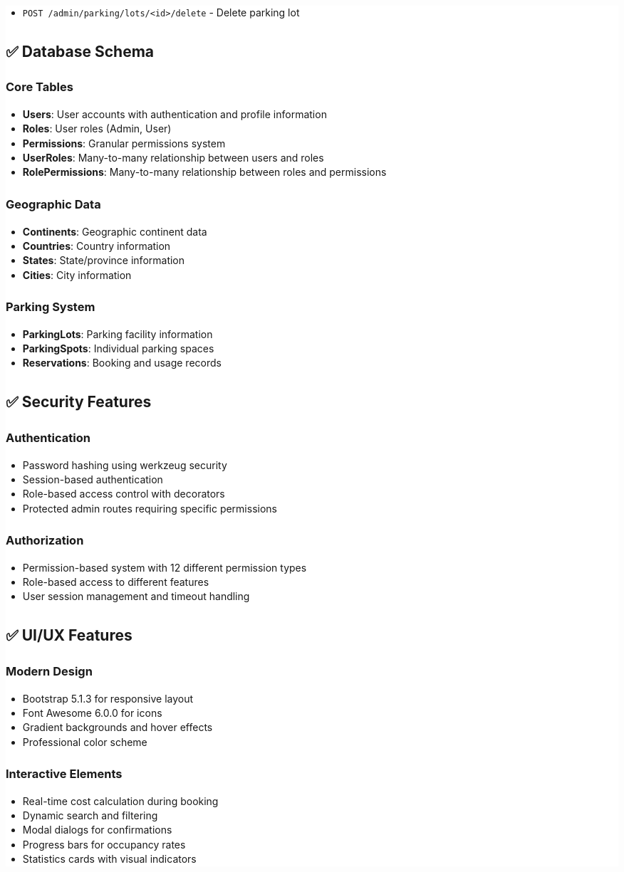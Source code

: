 - `POST /admin/parking/lots/<id>/delete` - Delete parking lot

## ✅ Database Schema

### Core Tables
- **Users**: User accounts with authentication and profile information
- **Roles**: User roles (Admin, User) 
- **Permissions**: Granular permissions system
- **UserRoles**: Many-to-many relationship between users and roles
- **RolePermissions**: Many-to-many relationship between roles and permissions

### Geographic Data
- **Continents**: Geographic continent data
- **Countries**: Country information
- **States**: State/province information  
- **Cities**: City information

### Parking System
- **ParkingLots**: Parking facility information
- **ParkingSpots**: Individual parking spaces
- **Reservations**: Booking and usage records

## ✅ Security Features

### Authentication
- Password hashing using werkzeug security
- Session-based authentication
- Role-based access control with decorators
- Protected admin routes requiring specific permissions

### Authorization
- Permission-based system with 12 different permission types
- Role-based access to different features
- User session management and timeout handling

## ✅ UI/UX Features

### Modern Design
- Bootstrap 5.1.3 for responsive layout
- Font Awesome 6.0.0 for icons
- Gradient backgrounds and hover effects
- Professional color scheme

### Interactive Elements
- Real-time cost calculation during booking
- Dynamic search and filtering
- Modal dialogs for confirmations
- Progress bars for occupancy rates
- Statistics cards with visual indicators

